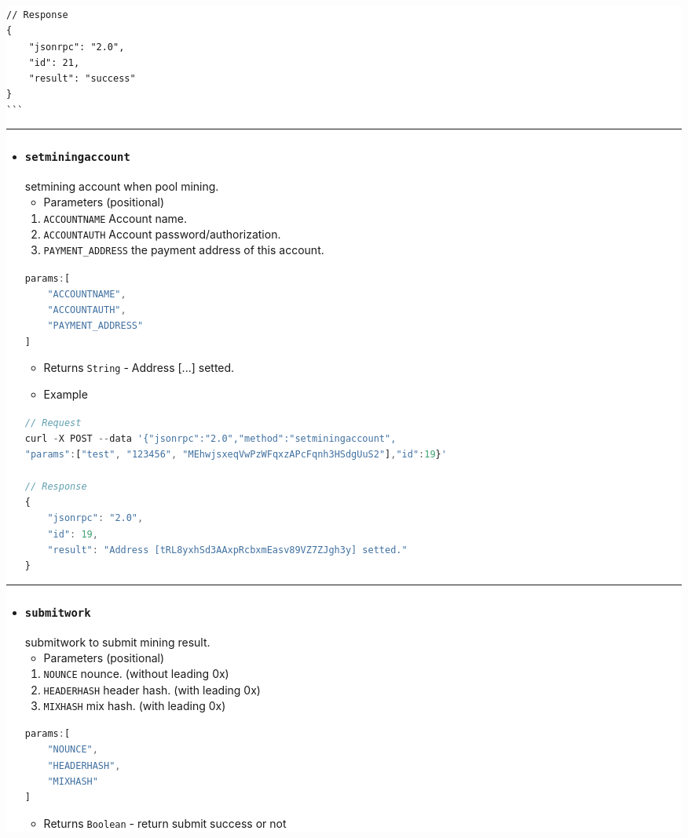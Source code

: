     // Response
    {
        "jsonrpc": "2.0", 
        "id": 21, 
        "result": "success"
    }
    ```

***

* ### `setminingaccount`
    setmining account when pool mining.
    * Parameters (positional)
    1. `ACCOUNTNAME` Account name.
    2. `ACCOUNTAUTH` Account password/authorization.
    3. `PAYMENT_ADDRESS` the payment address of this account.
    ```js
    params:[
        "ACCOUNTNAME", 
        "ACCOUNTAUTH", 
        "PAYMENT_ADDRESS"
    ]
     ```
    * Returns
    `String` - Address [...] setted. 

    * Example
    ```js
    // Request
    curl -X POST --data '{"jsonrpc":"2.0","method":"setminingaccount",
    "params":["test", "123456", "MEhwjsxeqVwPzWFqxzAPcFqnh3HSdgUuS2"],"id":19}'

    // Response
    {
        "jsonrpc": "2.0", 
        "id": 19, 
        "result": "Address [tRL8yxhSd3AAxpRcbxmEasv89VZ7ZJgh3y] setted."
    }
    ```

***

* ### `submitwork`
    submitwork to submit mining result.
    * Parameters (positional)
    1. `NOUNCE` nounce. (without leading 0x)
    2. `HEADERHASH` header hash. (with leading 0x)
    3. `MIXHASH` mix hash. (with leading 0x)
    ```js
    params:[
        "NOUNCE", 
        "HEADERHASH", 
        "MIXHASH"
    ]
     ```
    * Returns
    `Boolean` - return submit success or not
